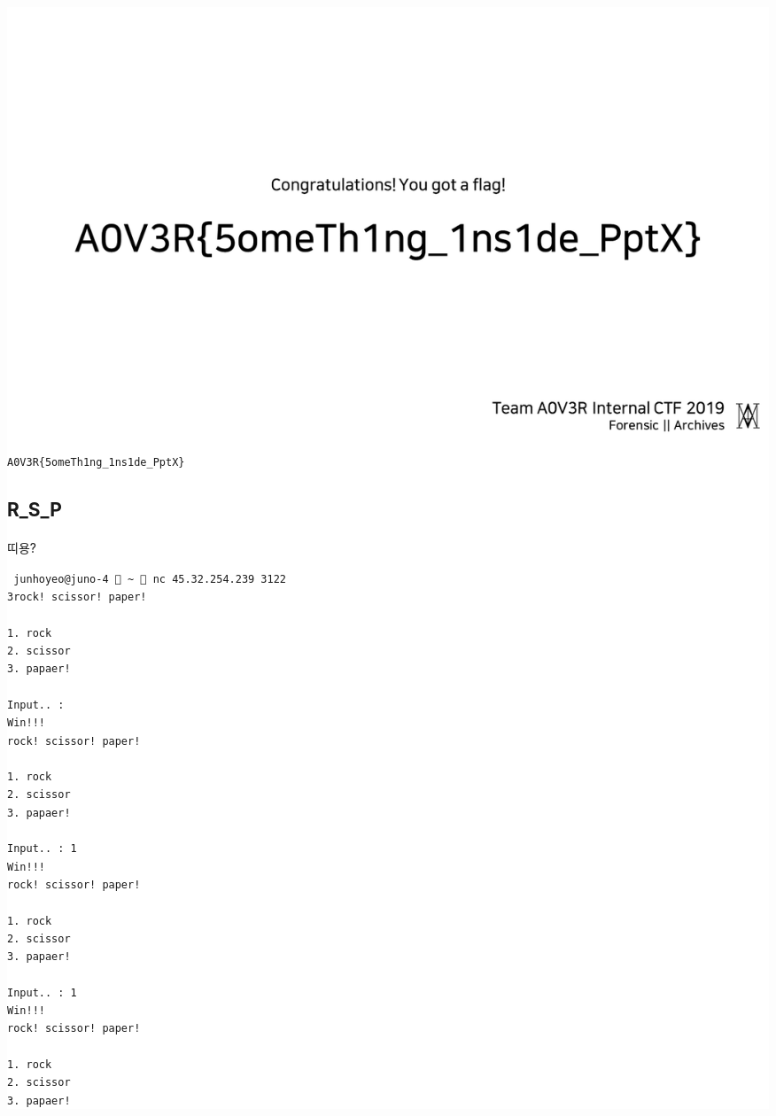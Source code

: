 ![](./image5.png)

`A0V3R{5omeTh1ng_1ns1de_PptX}`

## R_S_P
띠용?

```
 junhoyeo@juno-4  ~  nc 45.32.254.239 3122
3rock! scissor! paper!

1. rock
2. scissor
3. papaer!

Input.. : 
Win!!!
rock! scissor! paper!

1. rock
2. scissor
3. papaer!

Input.. : 1   
Win!!!
rock! scissor! paper!

1. rock
2. scissor
3. papaer!

Input.. : 1
Win!!!
rock! scissor! paper!

1. rock
2. scissor
3. papaer!

```
